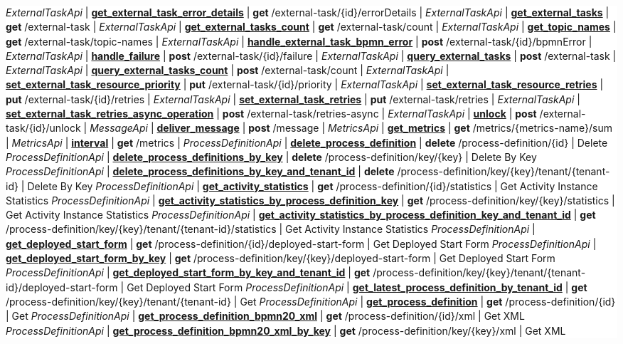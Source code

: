 *ExternalTaskApi* | [**get_external_task_error_details**](docs/ExternalTaskApi.md#get_external_task_error_details) | **get** /external-task/{id}/errorDetails | 
*ExternalTaskApi* | [**get_external_tasks**](docs/ExternalTaskApi.md#get_external_tasks) | **get** /external-task | 
*ExternalTaskApi* | [**get_external_tasks_count**](docs/ExternalTaskApi.md#get_external_tasks_count) | **get** /external-task/count | 
*ExternalTaskApi* | [**get_topic_names**](docs/ExternalTaskApi.md#get_topic_names) | **get** /external-task/topic-names | 
*ExternalTaskApi* | [**handle_external_task_bpmn_error**](docs/ExternalTaskApi.md#handle_external_task_bpmn_error) | **post** /external-task/{id}/bpmnError | 
*ExternalTaskApi* | [**handle_failure**](docs/ExternalTaskApi.md#handle_failure) | **post** /external-task/{id}/failure | 
*ExternalTaskApi* | [**query_external_tasks**](docs/ExternalTaskApi.md#query_external_tasks) | **post** /external-task | 
*ExternalTaskApi* | [**query_external_tasks_count**](docs/ExternalTaskApi.md#query_external_tasks_count) | **post** /external-task/count | 
*ExternalTaskApi* | [**set_external_task_resource_priority**](docs/ExternalTaskApi.md#set_external_task_resource_priority) | **put** /external-task/{id}/priority | 
*ExternalTaskApi* | [**set_external_task_resource_retries**](docs/ExternalTaskApi.md#set_external_task_resource_retries) | **put** /external-task/{id}/retries | 
*ExternalTaskApi* | [**set_external_task_retries**](docs/ExternalTaskApi.md#set_external_task_retries) | **put** /external-task/retries | 
*ExternalTaskApi* | [**set_external_task_retries_async_operation**](docs/ExternalTaskApi.md#set_external_task_retries_async_operation) | **post** /external-task/retries-async | 
*ExternalTaskApi* | [**unlock**](docs/ExternalTaskApi.md#unlock) | **post** /external-task/{id}/unlock | 
*MessageApi* | [**deliver_message**](docs/MessageApi.md#deliver_message) | **post** /message | 
*MetricsApi* | [**get_metrics**](docs/MetricsApi.md#get_metrics) | **get** /metrics/{metrics-name}/sum | 
*MetricsApi* | [**interval**](docs/MetricsApi.md#interval) | **get** /metrics | 
*ProcessDefinitionApi* | [**delete_process_definition**](docs/ProcessDefinitionApi.md#delete_process_definition) | **delete** /process-definition/{id} | Delete
*ProcessDefinitionApi* | [**delete_process_definitions_by_key**](docs/ProcessDefinitionApi.md#delete_process_definitions_by_key) | **delete** /process-definition/key/{key} | Delete By Key
*ProcessDefinitionApi* | [**delete_process_definitions_by_key_and_tenant_id**](docs/ProcessDefinitionApi.md#delete_process_definitions_by_key_and_tenant_id) | **delete** /process-definition/key/{key}/tenant/{tenant-id} | Delete By Key
*ProcessDefinitionApi* | [**get_activity_statistics**](docs/ProcessDefinitionApi.md#get_activity_statistics) | **get** /process-definition/{id}/statistics | Get Activity Instance Statistics
*ProcessDefinitionApi* | [**get_activity_statistics_by_process_definition_key**](docs/ProcessDefinitionApi.md#get_activity_statistics_by_process_definition_key) | **get** /process-definition/key/{key}/statistics | Get Activity Instance Statistics
*ProcessDefinitionApi* | [**get_activity_statistics_by_process_definition_key_and_tenant_id**](docs/ProcessDefinitionApi.md#get_activity_statistics_by_process_definition_key_and_tenant_id) | **get** /process-definition/key/{key}/tenant/{tenant-id}/statistics | Get Activity Instance Statistics
*ProcessDefinitionApi* | [**get_deployed_start_form**](docs/ProcessDefinitionApi.md#get_deployed_start_form) | **get** /process-definition/{id}/deployed-start-form | Get Deployed Start Form
*ProcessDefinitionApi* | [**get_deployed_start_form_by_key**](docs/ProcessDefinitionApi.md#get_deployed_start_form_by_key) | **get** /process-definition/key/{key}/deployed-start-form | Get Deployed Start Form
*ProcessDefinitionApi* | [**get_deployed_start_form_by_key_and_tenant_id**](docs/ProcessDefinitionApi.md#get_deployed_start_form_by_key_and_tenant_id) | **get** /process-definition/key/{key}/tenant/{tenant-id}/deployed-start-form | Get Deployed Start Form
*ProcessDefinitionApi* | [**get_latest_process_definition_by_tenant_id**](docs/ProcessDefinitionApi.md#get_latest_process_definition_by_tenant_id) | **get** /process-definition/key/{key}/tenant/{tenant-id} | Get
*ProcessDefinitionApi* | [**get_process_definition**](docs/ProcessDefinitionApi.md#get_process_definition) | **get** /process-definition/{id} | Get
*ProcessDefinitionApi* | [**get_process_definition_bpmn20_xml**](docs/ProcessDefinitionApi.md#get_process_definition_bpmn20_xml) | **get** /process-definition/{id}/xml | Get XML
*ProcessDefinitionApi* | [**get_process_definition_bpmn20_xml_by_key**](docs/ProcessDefinitionApi.md#get_process_definition_bpmn20_xml_by_key) | **get** /process-definition/key/{key}/xml | Get XML